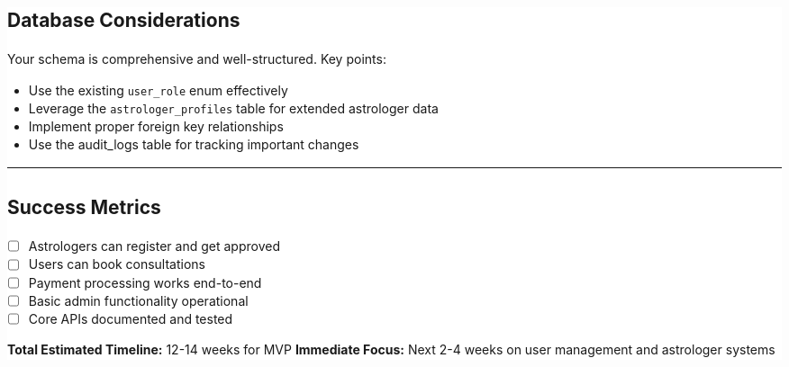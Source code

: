 
## Database Considerations

Your schema is comprehensive and well-structured. Key points:
- Use the existing `user_role` enum effectively
- Leverage the `astrologer_profiles` table for extended astrologer data
- Implement proper foreign key relationships
- Use the audit_logs table for tracking important changes

---

## Success Metrics

- [ ] Astrologers can register and get approved
- [ ] Users can book consultations
- [ ] Payment processing works end-to-end
- [ ] Basic admin functionality operational
- [ ] Core APIs documented and tested

**Total Estimated Timeline:** 12-14 weeks for MVP
**Immediate Focus:** Next 2-4 weeks on user management and astrologer systems